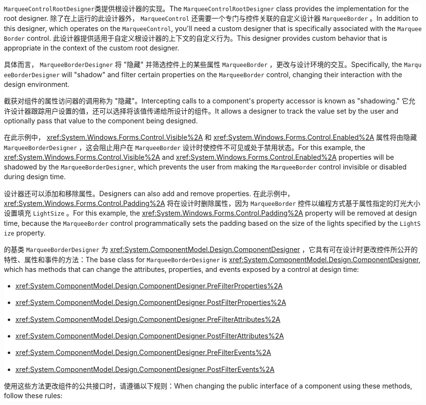<span data-ttu-id="86daa-286">`MarqueeControlRootDesigner`类提供根设计器的实现。</span><span class="sxs-lookup"><span data-stu-id="86daa-286">The `MarqueeControlRootDesigner` class provides the implementation for the root designer.</span></span> <span data-ttu-id="86daa-287">除了在上运行的此设计器外， `MarqueeControl` 还需要一个专门与控件关联的自定义设计器 `MarqueeBorder` 。</span><span class="sxs-lookup"><span data-stu-id="86daa-287">In addition to this designer, which operates on the `MarqueeControl`, you'll need a custom designer that is specifically associated with the `MarqueeBorder` control.</span></span> <span data-ttu-id="86daa-288">此设计器提供适用于自定义根设计器的上下文的自定义行为。</span><span class="sxs-lookup"><span data-stu-id="86daa-288">This designer provides custom behavior that is appropriate in the context of the custom root designer.</span></span>

<span data-ttu-id="86daa-289">具体而言， `MarqueeBorderDesigner` 将 "隐藏" 并筛选控件上的某些属性 `MarqueeBorder` ，更改与设计环境的交互。</span><span class="sxs-lookup"><span data-stu-id="86daa-289">Specifically, the `MarqueeBorderDesigner` will "shadow" and filter certain properties on the `MarqueeBorder` control, changing their interaction with the design environment.</span></span>

<span data-ttu-id="86daa-290">截获对组件的属性访问器的调用称为 "隐藏"。</span><span class="sxs-lookup"><span data-stu-id="86daa-290">Intercepting calls to a component's property accessor is known as "shadowing."</span></span> <span data-ttu-id="86daa-291">它允许设计器跟踪用户设置的值，还可以选择将该值传递给所设计的组件。</span><span class="sxs-lookup"><span data-stu-id="86daa-291">It allows a designer to track the value set by the user and optionally pass that value to the component being designed.</span></span>

<span data-ttu-id="86daa-292">在此示例中， <xref:System.Windows.Forms.Control.Visible%2A> 和 <xref:System.Windows.Forms.Control.Enabled%2A> 属性将由隐藏 `MarqueeBorderDesigner` ，这会阻止用户在 `MarqueeBorder` 设计时使控件不可见或处于禁用状态。</span><span class="sxs-lookup"><span data-stu-id="86daa-292">For this example, the <xref:System.Windows.Forms.Control.Visible%2A> and <xref:System.Windows.Forms.Control.Enabled%2A> properties will be shadowed by the `MarqueeBorderDesigner`, which prevents the user from making the `MarqueeBorder` control invisible or disabled during design time.</span></span>

<span data-ttu-id="86daa-293">设计器还可以添加和移除属性。</span><span class="sxs-lookup"><span data-stu-id="86daa-293">Designers can also add and remove properties.</span></span> <span data-ttu-id="86daa-294">在此示例中， <xref:System.Windows.Forms.Control.Padding%2A> 将在设计时删除属性，因为 `MarqueeBorder` 控件以编程方式基于属性指定的灯光大小设置填充 `LightSize` 。</span><span class="sxs-lookup"><span data-stu-id="86daa-294">For this example, the <xref:System.Windows.Forms.Control.Padding%2A> property will be removed at design time, because the `MarqueeBorder` control programmatically sets the padding based on the size of the lights specified by the `LightSize` property.</span></span>

<span data-ttu-id="86daa-295">的基类 `MarqueeBorderDesigner` 为 <xref:System.ComponentModel.Design.ComponentDesigner> ，它具有可在设计时更改控件所公开的特性、属性和事件的方法：</span><span class="sxs-lookup"><span data-stu-id="86daa-295">The base class for `MarqueeBorderDesigner` is <xref:System.ComponentModel.Design.ComponentDesigner>, which has methods that can change the attributes, properties, and events exposed by a control at design time:</span></span>

- <xref:System.ComponentModel.Design.ComponentDesigner.PreFilterProperties%2A>

- <xref:System.ComponentModel.Design.ComponentDesigner.PostFilterProperties%2A>

- <xref:System.ComponentModel.Design.ComponentDesigner.PreFilterAttributes%2A>

- <xref:System.ComponentModel.Design.ComponentDesigner.PostFilterAttributes%2A>

- <xref:System.ComponentModel.Design.ComponentDesigner.PreFilterEvents%2A>

- <xref:System.ComponentModel.Design.ComponentDesigner.PostFilterEvents%2A>

<span data-ttu-id="86daa-296">使用这些方法更改组件的公共接口时，请遵循以下规则：</span><span class="sxs-lookup"><span data-stu-id="86daa-296">When changing the public interface of a component using these methods, follow these rules:</span></span>
